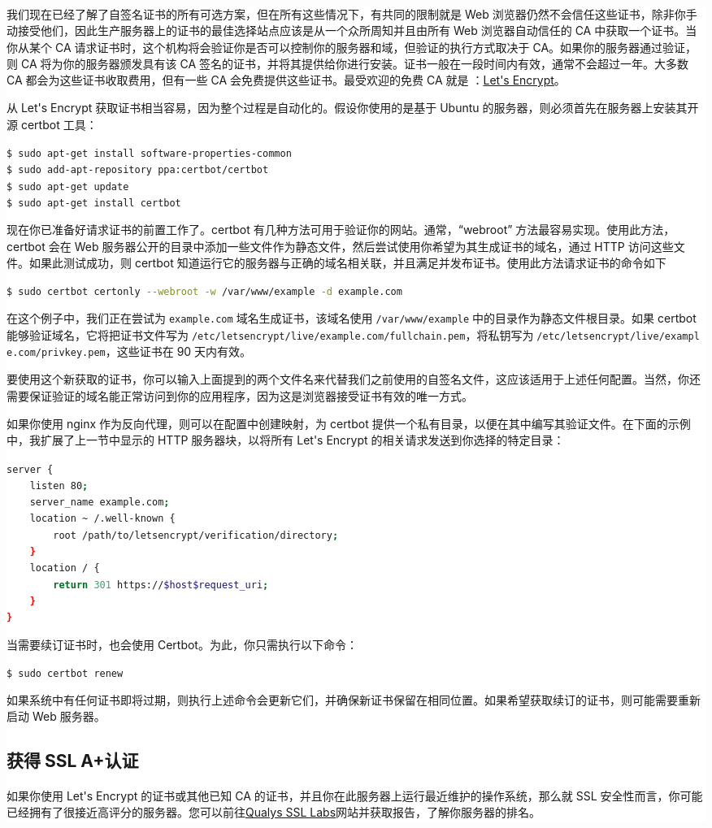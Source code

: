 我们现在已经了解了自签名证书的所有可选方案，但在所有这些情况下，有共同的限制就是 Web 浏览器仍然不会信任这些证书，除非你手动接受他们，因此生产服务器上的证书的最佳选择站点应该是从一个众所周知并且由所有 Web 浏览器自动信任的 CA 中获取一个证书。当你从某个 CA 请求证书时，这个机构将会验证你是否可以控制你的服务器和域，但验证的执行方式取决于 CA。如果你的服务器通过验证，则 CA 将为你的服务器颁发具有该 CA 签名的证书，并将其提供给你进行安装。证书一般在一段时间内有效，通常不会超过一年。大多数 CA 都会为这些证书收取费用，但有一些 CA 会免费提供这些证书。最受欢迎的免费 CA 就是 ：[Let's Encrypt](https://letsencrypt.org/)。

从 Let's Encrypt 获取证书相当容易，因为整个过程是自动化的。假设你使用的是基于 Ubuntu 的服务器，则必须首先在服务器上安装其开源 certbot 工具：

```bash
$ sudo apt-get install software-properties-common
$ sudo add-apt-repository ppa:certbot/certbot
$ sudo apt-get update
$ sudo apt-get install certbot
```

现在你已准备好请求证书的前置工作了。certbot 有几种方法可用于验证你的网站。通常，“webroot” 方法最容易实现。使用此方法，certbot 会在 Web 服务器公开的目录中添加一些文件作为静态文件，然后尝试使用你希望为其生成证书的域名，通过 HTTP 访问这些文件。如果此测试成功，则 certbot 知道运行它的服务器与正确的域名相关联，并且满足并发布证书。使用此方法请求证书的命令如下

```bash
$ sudo certbot certonly --webroot -w /var/www/example -d example.com
```

在这个例子中，我们正在尝试为 `example.com` 域名生成证书，该域名使用 `/var/www/example` 中的目录作为静态文件根目录。如果 certbot 能够验证域名，它将把证书文件写为 `/etc/letsencrypt/live/example.com/fullchain.pem`，将私钥写为 `/etc/letsencrypt/live/example.com/privkey.pem`，这些证书在 90 天内有效。

要使用这个新获取的证书，你可以输入上面提到的两个文件名来代替我们之前使用的自签名文件，这应该适用于上述任何配置。当然，你还需要保证验证的域名能正常访问到你的应用程序，因为这是浏览器接受证书有效的唯一方式。

如果你使用 nginx 作为反向代理，则可以在配置中创建映射，为 certbot 提供一个私有目录，以便在其中编写其验证文件。在下面的示例中，我扩展了上一节中显示的 HTTP 服务器块，以将所有 Let's Encrypt 的相关请求发送到你选择的特定目录：

```bash
server {
    listen 80;
    server_name example.com;
    location ~ /.well-known {
        root /path/to/letsencrypt/verification/directory;
    }
    location / {
        return 301 https://$host$request_uri;
    }
}
```

当需要续订证书时，也会使用 Certbot。为此，你只需执行以下命令：

```bash
$ sudo certbot renew
```

如果系统中有任何证书即将过期，则执行上述命令会更新它们，并确保新证书保留在相同位置。如果希望获取续订的证书，则可能需要重新启动 Web 服务器。

## 获得 SSL A+认证

如果你使用 Let's Encrypt 的证书或其他已知 CA 的证书，并且你在此服务器上运行最近维护的操作系统，那么就 SSL 安全性而言，你可能已经拥有了很接近高评分的服务器。您可以前往[Qualys SSL Labs](https://www.ssllabs.com/ssltest)网站并获取报告，了解你服务器的排名。
